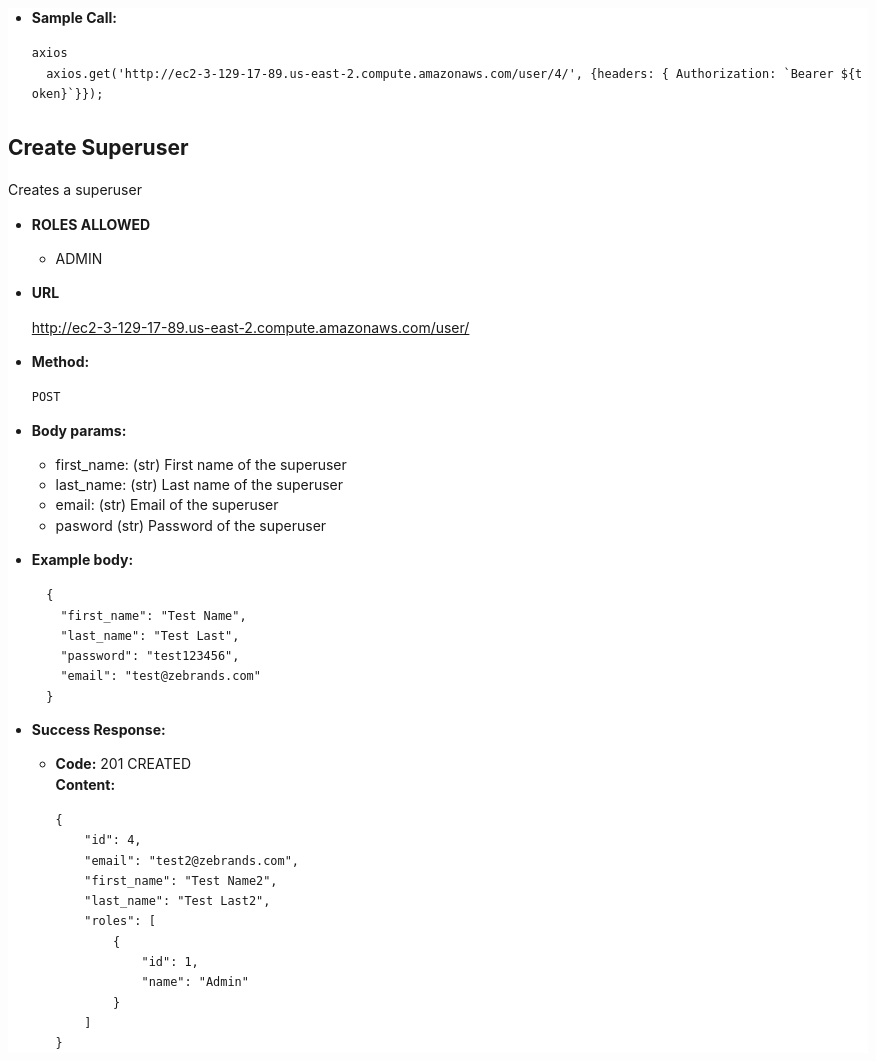 * **Sample Call:**
  ```
  axios
    axios.get('http://ec2-3-129-17-89.us-east-2.compute.amazonaws.com/user/4/', {headers: { Authorization: `Bearer ${token}`}});
  ```

**Create Superuser**
----
  Creates a superuser

* **ROLES ALLOWED**

  * ADMIN

* **URL**

  http://ec2-3-129-17-89.us-east-2.compute.amazonaws.com/user/

* **Method:**

  `POST`

* **Body params:**
  * first_name: (str) First name of the superuser
  * last_name: (str) Last name of the superuser
  * email: (str) Email of the superuser
  * pasword (str) Password of the superuser

* **Example body:**
  ```
    {
      "first_name": "Test Name",
      "last_name": "Test Last",
      "password": "test123456",
      "email": "test@zebrands.com"
    }
  ```


* **Success Response:**

  * **Code:** 201 CREATED<br />
    **Content:**
    ```
    {
        "id": 4,
        "email": "test2@zebrands.com",
        "first_name": "Test Name2",
        "last_name": "Test Last2",
        "roles": [
            {
                "id": 1,
                "name": "Admin"
            }
        ]
    }
    ```
 